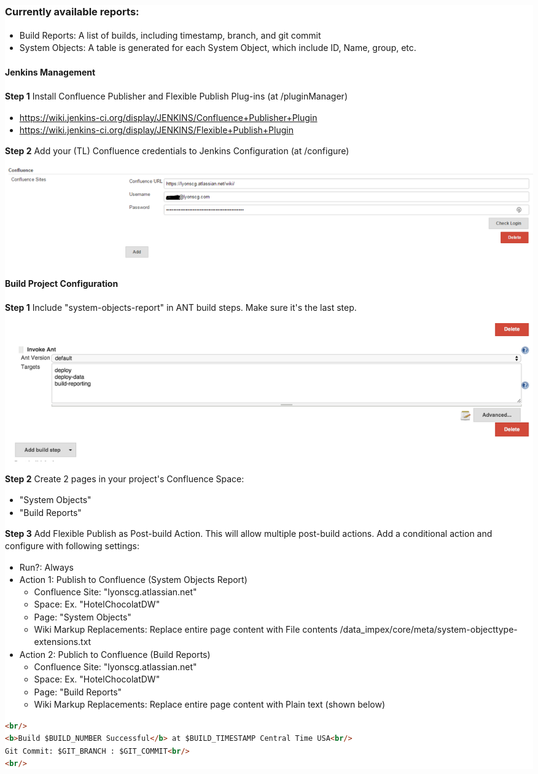 ### Currently available reports:
* Build Reports: A list of builds, including timestamp, branch, and git commit
* System Objects: A table is generated for each System Object, which include ID, Name, group, etc.

#### Jenkins Management

**Step 1**
Install Confluence Publisher and Flexible Publish Plug-ins (at /pluginManager)
* https://wiki.jenkins-ci.org/display/JENKINS/Confluence+Publisher+Plugin
* https://wiki.jenkins-ci.org/display/JENKINS/Flexible+Publish+Plugin

**Step 2**
Add your (TL) Confluence credentials to Jenkins Configuration (at /configure)

![Jenkins Confluence Configuration][jenkins-confluence-config]

[jenkins-confluence-config]: images/jenkins-confluence-config.png

#### Build Project Configuration

**Step 1**
Include "system-objects-report" in ANT build steps.  Make sure it's the last step.

  ![Reports Ant Cmds][reports-ant-cmds]

  [reports-ant-cmds]: images/reports-ant-cmds.png

**Step 2**
Create 2 pages in your project's Confluence Space:

* "System Objects"
* "Build Reports"

**Step 3**
Add Flexible Publish as Post-build Action. This will allow multiple post-build actions. Add a conditional action and configure with following settings:

* Run?: Always
* Action 1: Publish to Confluence (System Objects Report)
    * Confluence Site: "lyonscg.atlassian.net"
    * Space: <the ID of your project space> Ex. "HotelChocolatDW"
    * Page: "System Objects"
    * Wiki Markup Replacements: Replace entire page content with File contents <jenkins git checkout sub-directory>/data_impex/core/meta/system-objecttype-extensions.txt
* Action 2: Publich to Confluence (Build Reports)
    * Confluence Site: "lyonscg.atlassian.net"
    * Space: <the ID of your project space> Ex. "HotelChocolatDW"
    * Page: "Build Reports"
    * Wiki Markup Replacements: Replace entire page content with Plain text (shown below)

```html
<br/>
<b>Build $BUILD_NUMBER Successful</b> at $BUILD_TIMESTAMP Central Time USA<br/>
Git Commit: $GIT_BRANCH : $GIT_COMMIT<br/>
<br/>
```


  [jenkins-dashboard]: images/jenkins-dashboard.png
  [jenkins-new-item]: images/jenkins-new-item.png
  [jenkins-project-config]: images/jenkins-project-config.png
  [multiple-scms]: images/multiple-scms.png
  [git-options]: images/git-options.png
  [build-options]: images/build-options.png
[reports-post-job-config]: images/reports-post-job-config.png
[conf-build-reports]: images/conf-build-reports.png
[conf-system-objects]: images/conf-system-objects.png